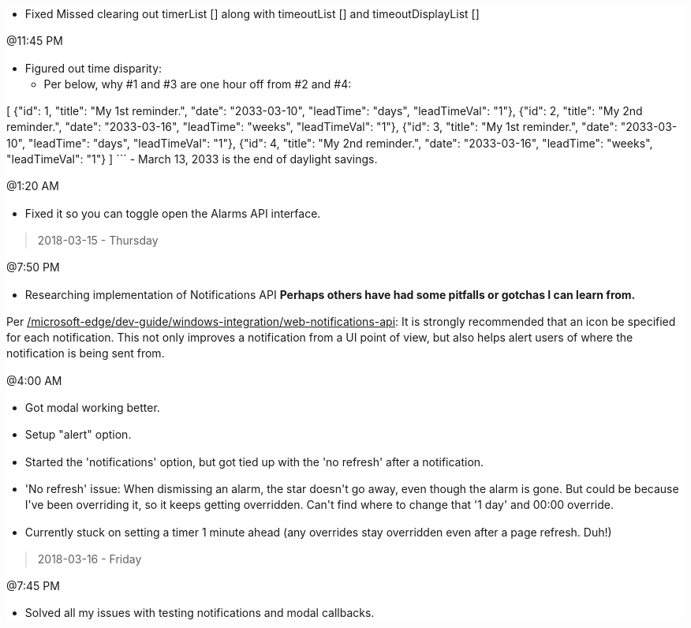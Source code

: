   - Fixed
		Missed clearing out timerList [] along with timeoutList [] and timeoutDisplayList []

@11:45 PM

  - Figured out time disparity:
    - Per below, why #1 and #3 are one hour off from #2 and #4:
    ```
[
  {"id": 1, "title": "My 1st reminder.", "date": "2033-03-10", "leadTime": "days", "leadTimeVal": "1"},
  {"id": 2, "title": "My 2nd reminder.", "date": "2033-03-16", "leadTime": "weeks", "leadTimeVal": "1"},
  {"id": 3, "title": "My 1st reminder.", "date": "2033-03-10", "leadTime": "days", "leadTimeVal": "1"},
  {"id": 4, "title": "My 2nd reminder.", "date": "2033-03-16", "leadTime": "weeks", "leadTimeVal": "1"}
]
    ```
    - March 13, 2033 is the end of daylight savings.

@1:20 AM

  - Fixed it so you can toggle open the Alarms API interface.

> 2018-03-15 - Thursday

@7:50 PM

  - Researching implementation of Notifications API
	  __Perhaps others have had some pitfalls or gotchas I can learn from.__

Per [/microsoft-edge/dev-guide/windows-integration/web-notifications-api](https://docs.microsoft.com/en-us/microsoft-edge/dev-guide/windows-integration/web-notifications-api): It is strongly recommended that an icon be specified for each notification. This not only improves a notification from a UI point of view, but also helps alert users of where the notification is being sent from.

@4:00 AM

  - Got modal working better.

  - Setup "alert" option.

  - Started the 'notifications' option, but got tied up with the 'no refresh' after a notification.

  - 'No refresh' issue:
		When dismissing an alarm, the star doesn't go away, even though the alarm is gone.
		But could be because I've been overriding it, so it keeps getting overridden.
		Can't find where to change that '1 day' and 00:00 override.

  - Currently stuck on setting a timer 1 minute ahead
		(any overrides stay overridden even after a page refresh. Duh!)

> 2018-03-16 - Friday

@7:45 PM

  - Solved all my issues with testing notifications and modal callbacks.
